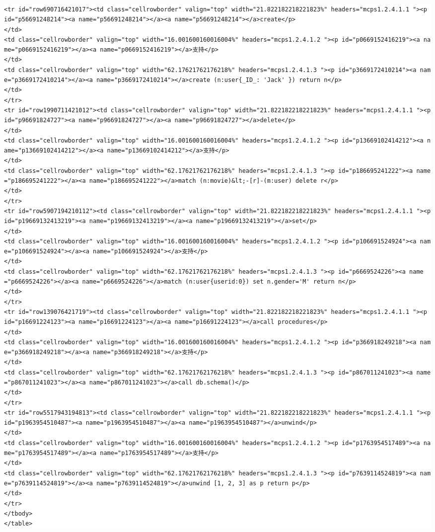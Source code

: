     <tr id="row690716421017"><td class="cellrowborder" valign="top" width="21.822182218221823%" headers="mcps1.2.4.1.1 "><p id="p56691248214"><a name="p56691248214"></a><a name="p56691248214"></a>create</p>
    </td>
    <td class="cellrowborder" valign="top" width="16.001600160016004%" headers="mcps1.2.4.1.2 "><p id="p0669152416219"><a name="p0669152416219"></a><a name="p0669152416219"></a>支持</p>
    </td>
    <td class="cellrowborder" valign="top" width="62.17621762176218%" headers="mcps1.2.4.1.3 "><p id="p3669172410214"><a name="p3669172410214"></a><a name="p3669172410214"></a>create (n:user{_ID_: 'Jack' }) return n</p>
    </td>
    </tr>
    <tr id="row1990711421012"><td class="cellrowborder" valign="top" width="21.822182218221823%" headers="mcps1.2.4.1.1 "><p id="p96691824727"><a name="p96691824727"></a><a name="p96691824727"></a>delete</p>
    </td>
    <td class="cellrowborder" valign="top" width="16.001600160016004%" headers="mcps1.2.4.1.2 "><p id="p13669102414212"><a name="p13669102414212"></a><a name="p13669102414212"></a>支持</p>
    </td>
    <td class="cellrowborder" valign="top" width="62.17621762176218%" headers="mcps1.2.4.1.3 "><p id="p186695241222"><a name="p186695241222"></a><a name="p186695241222"></a>match (n:movie)&lt;-[r]-(m:user) delete r</p>
    </td>
    </tr>
    <tr id="row5907194210112"><td class="cellrowborder" valign="top" width="21.822182218221823%" headers="mcps1.2.4.1.1 "><p id="p19669132413219"><a name="p19669132413219"></a><a name="p19669132413219"></a>set</p>
    </td>
    <td class="cellrowborder" valign="top" width="16.001600160016004%" headers="mcps1.2.4.1.2 "><p id="p106691524924"><a name="p106691524924"></a><a name="p106691524924"></a>支持</p>
    </td>
    <td class="cellrowborder" valign="top" width="62.17621762176218%" headers="mcps1.2.4.1.3 "><p id="p6669524226"><a name="p6669524226"></a><a name="p6669524226"></a>match (n:user{userid:0}) set n.gender='M' return n</p>
    </td>
    </tr>
    <tr id="row139076421719"><td class="cellrowborder" valign="top" width="21.822182218221823%" headers="mcps1.2.4.1.1 "><p id="p16691224123"><a name="p16691224123"></a><a name="p16691224123"></a>call procedures</p>
    </td>
    <td class="cellrowborder" valign="top" width="16.001600160016004%" headers="mcps1.2.4.1.2 "><p id="p366918249218"><a name="p366918249218"></a><a name="p366918249218"></a>支持</p>
    </td>
    <td class="cellrowborder" valign="top" width="62.17621762176218%" headers="mcps1.2.4.1.3 "><p id="p867011241023"><a name="p867011241023"></a><a name="p867011241023"></a>call db.schema()</p>
    </td>
    </tr>
    <tr id="row5517943194813"><td class="cellrowborder" valign="top" width="21.822182218221823%" headers="mcps1.2.4.1.1 "><p id="p1963954510487"><a name="p1963954510487"></a><a name="p1963954510487"></a>unwind</p>
    </td>
    <td class="cellrowborder" valign="top" width="16.001600160016004%" headers="mcps1.2.4.1.2 "><p id="p1763954517489"><a name="p1763954517489"></a><a name="p1763954517489"></a>支持</p>
    </td>
    <td class="cellrowborder" valign="top" width="62.17621762176218%" headers="mcps1.2.4.1.3 "><p id="p7639114524819"><a name="p7639114524819"></a><a name="p7639114524819"></a>unwind [1, 2, 3] as p return p</p>
    </td>
    </tr>
    </tbody>
    </table>
